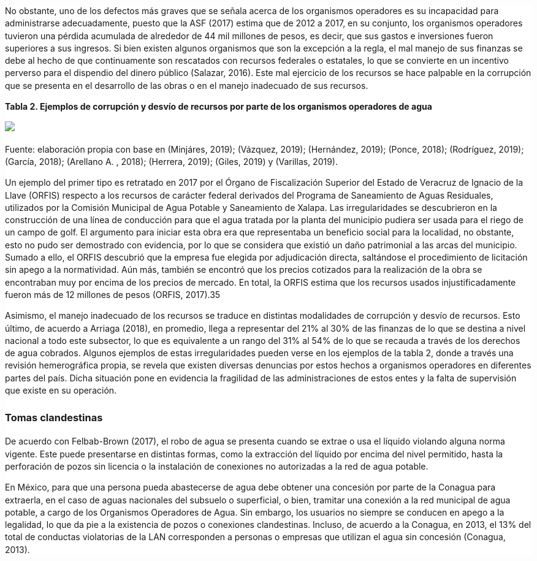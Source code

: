 No obstante, uno de los defectos más graves que se señala acerca de los organismos operadores es su incapacidad para administrarse adecuadamente, puesto que la ASF (2017) estima que de 2012 a 2017, en su conjunto, los organismos operadores tuvieron una pérdida acumulada de alrededor de 44 mil millones de pesos, es decir, que sus gastos e inversiones fueron superiores a sus ingresos. Si bien existen algunos organismos que son la excepción a la regla, el mal manejo de sus finanzas se debe al hecho de que continuamente son rescatados con recursos federales o estatales, lo que se convierte en un incentivo perverso para el dispendio del dinero público (Salazar, 2016). Este mal ejercicio de los recursos se hace palpable en la corrupción que se presenta en el desarrollo de las obras o en el manejo inadecuado de sus recursos.

**Tabla 2. Ejemplos de corrupción y desvío de recursos por parte de los organismos operadores de agua**

![](https://www.ethos.org.mx/wp-content/uploads/2019/09/Corrupci%C3%B3n-en-el-sector-agua-quien-es-responsable-de-la-crisis_Page_34.jpg)

Fuente: elaboración propia con base en (Minjáres, 2019); (Vázquez, 2019); (Hernández, 2019); (Ponce, 2018); (Rodríguez, 2019); (García, 2018); (Arellano A. , 2018); (Herrera, 2019); (Giles, 2019) y (Varillas, 2019).

Un ejemplo del primer tipo es retratado en 2017 por el Órgano de Fiscalización Superior del Estado de Veracruz de Ignacio de la Llave (ORFIS) respecto a los recursos de carácter federal derivados del Programa de Saneamiento de Aguas Residuales, utilizados por la Comisión Municipal de Agua Potable y Saneamiento de Xalapa. Las irregularidades se descubrieron en la construcción de una línea de conducción para que el agua tratada por la planta del municipio pudiera ser usada para el riego de un campo de golf. El argumento para iniciar esta obra era que representaba un beneficio social para la localidad, no obstante, esto no pudo ser demostrado con evidencia, por lo que se considera que existió un daño patrimonial a las arcas del municipio. Sumado a ello, el ORFIS descubrió que la empresa fue elegida por adjudicación directa, saltándose el procedimiento de licitación sin apego a la normatividad. Aún más, también se encontró que los precios cotizados para la realización de la obra se encontraban muy por encima de los precios de mercado. En total, la ORFIS estima que los recursos usados injustificadamente fueron más de 12 millones de pesos (ORFIS, 2017).35

Asimismo, el manejo inadecuado de los recursos se traduce en distintas modalidades de corrupción y desvío de recursos. Esto último, de acuerdo a Arriaga (2018), en promedio, llega a representar del 21% al 30% de las finanzas de lo que se destina a nivel nacional a todo este subsector, lo que es equivalente a un rango del 31% al 54% de lo que se recauda a través de los derechos de agua cobrados. Algunos ejemplos de estas irregularidades pueden verse en los ejemplos de la tabla 2, donde a través una revisión hemerográfica propia, se revela que existen diversas denuncias por estos hechos a organismos operadores en diferentes partes del país. Dicha situación pone en evidencia la fragilidad de las administraciones de estos entes y la falta de supervisión que existe en su operación.

### Tomas clandestinas

De acuerdo con Felbab-Brown (2017), el robo de agua se presenta cuando se extrae o usa el líquido violando alguna norma vigente. Este puede presentarse en distintas formas, como la extracción del líquido por encima del nivel permitido, hasta la perforación de pozos sin licencia o la instalación de conexiones no autorizadas a la red de agua potable.

En México, para que una persona pueda abastecerse de agua debe obtener una concesión por parte de la Conagua para extraerla, en el caso de aguas nacionales del subsuelo o superficial, o bien, tramitar una conexión a la red municipal de agua potable, a cargo de los Organismos Operadores de Agua. Sin embargo, los usuarios no siempre se conducen en apego a la legalidad, lo que da pie a la existencia de pozos o conexiones clandestinas. Incluso, de acuerdo a la Conagua, en 2013, el 13% del total de conductas violatorias de la LAN corresponden a personas o empresas que utilizan el agua sin concesión (Conagua, 2013).
